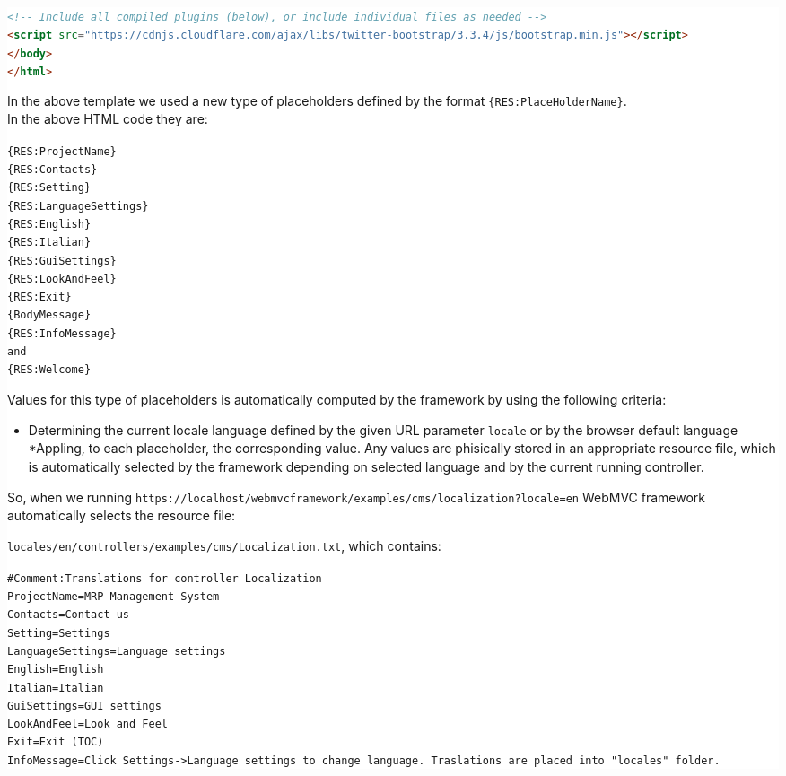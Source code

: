 ```html
<!-- Include all compiled plugins (below), or include individual files as needed -->
<script src="https://cdnjs.cloudflare.com/ajax/libs/twitter-bootstrap/3.3.4/js/bootstrap.min.js"></script>
</body>
</html>
```

In the above template we used a new type of placeholders defined by the format `{RES:PlaceHolderName}`.  
In the above HTML code they are:

```
{RES:ProjectName} 
{RES:Contacts}
{RES:Setting} 
{RES:LanguageSettings}
{RES:English}
{RES:Italian}
{RES:GuiSettings}
{RES:LookAndFeel}
{RES:Exit}
{BodyMessage}
{RES:InfoMessage}
and
{RES:Welcome}
```  

Values for this type of placeholders is automatically computed by the framework by using the following criteria:

* Determining the current locale language defined by the given URL parameter `locale` or by the browser default
  language  
  *Appling, to each placeholder, the corresponding value. Any values are phisically stored in an appropriate resource
  file, which is automatically selected by the framework depending on selected language and by the current running
  controller.

So, when we running `https://localhost/webmvcframework/examples/cms/localization?locale=en` WebMVC framework
automatically selects the resource file:

`locales/en/controllers/examples/cms/Localization.txt`, which contains:

```
#Comment:Translations for controller Localization
ProjectName=MRP Management System
Contacts=Contact us
Setting=Settings
LanguageSettings=Language settings
English=English
Italian=Italian
GuiSettings=GUI settings
LookAndFeel=Look and Feel
Exit=Exit (TOC)
InfoMessage=Click Settings->Language settings to change language. Traslations are placed into "locales" folder.
```
